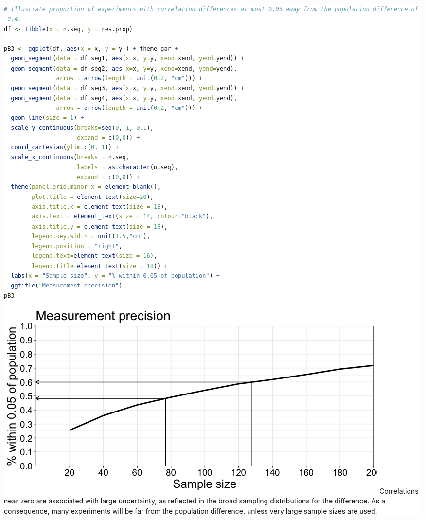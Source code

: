 ``` r
# Illustrate proportion of experiments with correlation differences at most 0.05 away from the population difference of -0.4.
df <- tibble(x = n.seq, y = res.prop)

pB3 <- ggplot(df, aes(x = x, y = y)) + theme_gar +
  geom_segment(data = df.seg1, aes(x=x, y=y, xend=xend, yend=yend)) +
  geom_segment(data = df.seg2, aes(x=x, y=y, xend=xend, yend=yend), 
               arrow = arrow(length = unit(0.2, "cm"))) +
  geom_segment(data = df.seg3, aes(x=x, y=y, xend=xend, yend=yend)) +
  geom_segment(data = df.seg4, aes(x=x, y=y, xend=xend, yend=yend), 
               arrow = arrow(length = unit(0.2, "cm"))) +
  geom_line(size = 1) + 
  scale_y_continuous(breaks=seq(0, 1, 0.1),
                     expand = c(0,0)) +
  coord_cartesian(ylim=c(0, 1)) +
  scale_x_continuous(breaks = n.seq,
                     labels = as.character(n.seq),
                     expand = c(0,0)) +
  theme(panel.grid.minor.x = element_blank(),
        plot.title = element_text(size=20),
        axis.title.x = element_text(size = 18),
        axis.text = element_text(size = 14, colour="black"),
        axis.title.y = element_text(size = 18),
        legend.key.width = unit(1.5,"cm"),
        legend.position = "right",
        legend.text=element_text(size = 16),
        legend.title=element_text(size = 18)) +
  labs(x = "Sample size", y = "% within 0.05 of population") +
  ggtitle("Measurement precision") 
pB3
```

![](compcorr_files/figure-gfm/unnamed-chunk-34-1.png)
Correlations near zero are associated with large uncertainty, as
reflected in the broad sampling distributions for the difference. As a
consequence, many experiments will be far from the population
difference, unless very large sample sizes are used.
